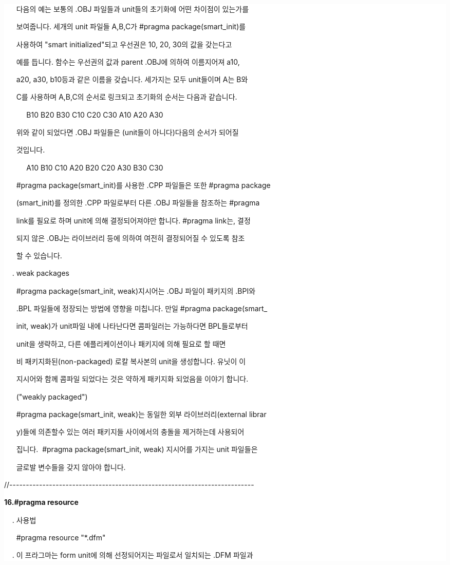 
      다음의 예는 보통의 .OBJ 파일들과 unit들의 초기화에 어떤 차이점이 있는가를  

      보여줍니다. 세개의 unit 파일들 A,B,C가 \#pragma package(smart\_init)를  

      사용하여 "smart initialized"되고 우선권은 10, 20, 30의 값을 갖는다고  

      예를 듭니다. 함수는 우선권의 값과 parent .OBJ에 의하여 이름지어져 a10,  

      a20, a30, b10등과 같은 이름을 갖습니다. 세가지는 모두 unit들이며 A는 B와  

      C를 사용하며 A,B,C의 순서로 링크되고 초기화의 순서는 다음과 같습니다.  

           B10 B20 B30 C10 C20 C30 A10 A20 A30  

      위와 같이 되었다면 .OBJ 파일들은 (unit들이 아니다)다음의 순서가 되어질  

      것입니다.  

           A10 B10 C10 A20 B20 C20 A30 B30 C30  

      \#pragma package(smart\_init)를 사용한 .CPP 파일들은 또한 \#pragma package  

      (smart\_init)를 정의한 .CPP 파일로부터 다른 .OBJ 파일들을 참조하는 \#pragma  

      link를 필요로 하며 unit에 의해 결정되어져야만 합니다. \#pragma link는, 결정  

      되지 않은 .OBJ는 라이브러리 등에 의하여 여전히 결정되어질 수 있도록 참조  

      할 수 있습니다.  

    . weak packages  

      \#pragma package(smart\_init, weak)지시어는 .OBJ 파일이 패키지의 .BPI와  

      .BPL 파일들에 정장되는 방법에 영향을 미칩니다. 만일 \#pragma package(smart\_  

      init, weak)가 unit파일 내에 나타난다면 콤파일러는 가능하다면 BPL들로부터  

      unit을 생략하고, 다른 에플리케이션이나 패키지에 의해 필요로 할 때면  

      비 패키지화된(non-packaged) 로칼 복사본의 unit을 생성합니다. 유닛이 이  

      지시어와 함께 콤파일 되었다는 것은 약하게 패키지화 되었음을 이야기 합니다.  

      ("weakly packaged")  

      \#pragma package(smart\_init, weak)는 동일한 외부 라이브러리(external librar  

      y)들에 의존할수 있는 여러 패키지들 사이에서의 충돌을 제거하는데 사용되어  

      집니다.  \#pragma package(smart\_init, weak) 지시어를 가지는 unit 파일들은  

      글로발 변수들을 갖지 않아야 합니다.

  

//--------------------------------------------------------------------------  

**16.\#pragma resource**  

    . 사용법  

      \#pragma resource "\*.dfm"  

    . 이 프라그마는 form unit에 의해 선정되어지는 파일로서 일치되는 .DFM 파일과  
